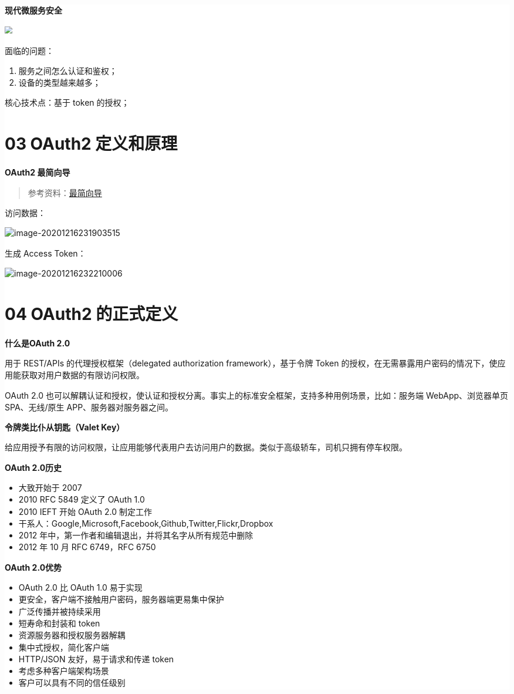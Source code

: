 **现代微服务安全**

<img src="https://technotes.oss-cn-shenzhen.aliyuncs.com/2021/images/20201120124116.png" style="zoom: 80%;" />

面临的问题：

1. 服务之间怎么认证和鉴权；
2. 设备的类型越来越多；

核心技术点：基于 token 的授权；

# 03 OAuth2 定义和原理

**OAuth2 最简向导**

> 参考资料：[最简向导](https://medium.com/@darutk/the-simplest-guide-to-oauth-2-0-8c71bd9a15bb)

访问数据：

![image-20201216231903515](https://technotes.oss-cn-shenzhen.aliyuncs.com/2021/images/20201216231903.png)

生成 Access Token：

![image-20201216232210006](https://technotes.oss-cn-shenzhen.aliyuncs.com/2021/images/20201216232210.png)

# 04 OAuth2 的正式定义

**什么是OAuth 2.0**

用于 REST/APIs 的代理授权框架（delegated authorization framework），基于令牌 Token 的授权，在无需暴露用户密码的情况下，使应用能获取对用户数据的有限访问权限。

OAuth 2.0 也可以解耦认证和授权，使认证和授权分离。事实上的标准安全框架，支持多种用例场景，比如：服务端 WebApp、浏览器单页 SPA、无线/原生 APP、服务器对服务器之间。

**令牌类比仆从钥匙（Valet Key）**

给应用授予有限的访问权限，让应用能够代表用户去访问用户的数据。类似于高级轿车，司机只拥有停车权限。

**OAuth 2.0历史**

- 大致开始于 2007
- 2010 RFC 5849 定义了 OAuth 1.0
- 2010 IEFT 开始 OAuth 2.0 制定工作
- 干系人：Google,Microsoft,Facebook,Github,Twitter,Flickr,Dropbox
- 2012 年中，第一作者和编辑退出，并将其名字从所有规范中删除
- 2012 年 10 月 RFC 6749，RFC 6750

**OAuth 2.0优势**

- OAuth 2.0 比 OAuth 1.0 易于实现
- 更安全，客户端不接触用户密码，服务器端更易集中保护
- 广泛传播并被持续采用
- 短寿命和封装和 token
- 资源服务器和授权服务器解耦
- 集中式授权，简化客户端
- HTTP/JSON 友好，易于请求和传递 token
- 考虑多种客户端架构场景
- 客户可以具有不同的信任级别
